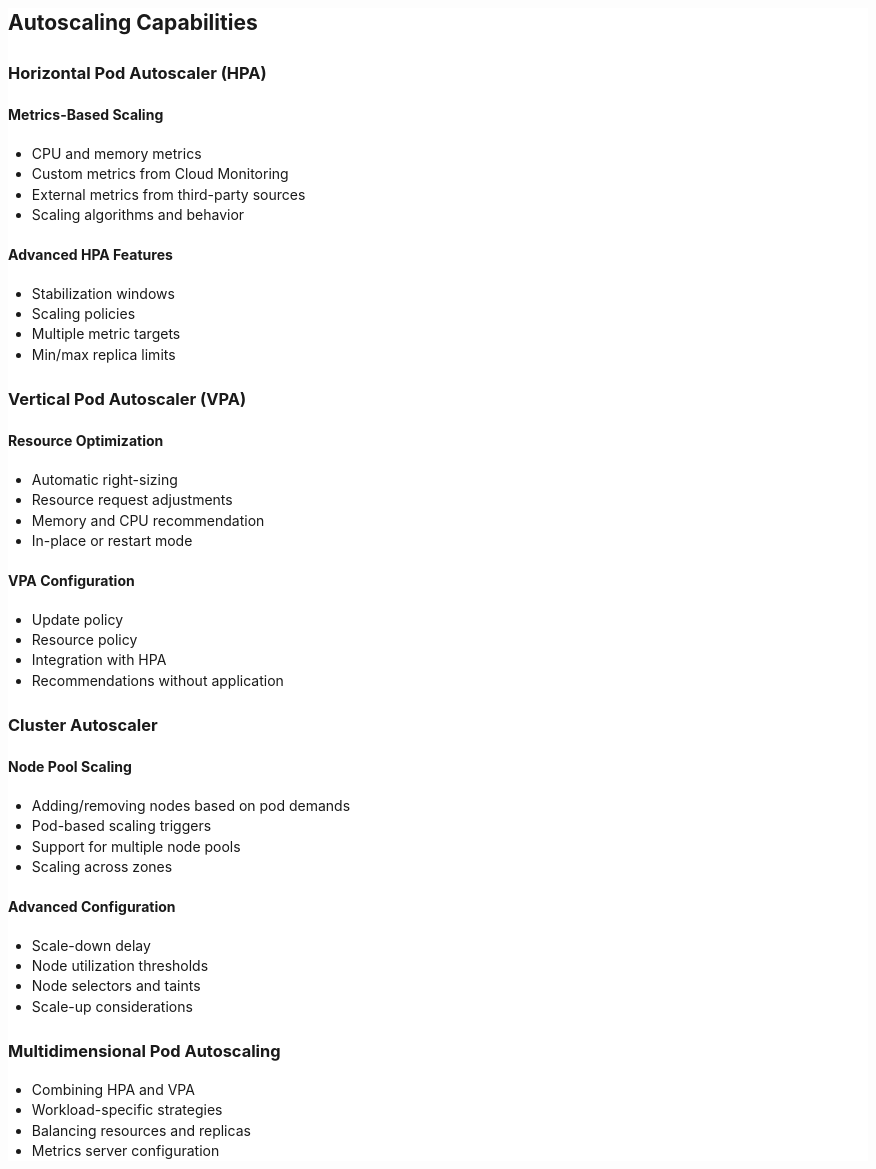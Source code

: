 ## Autoscaling Capabilities

### Horizontal Pod Autoscaler (HPA)

#### Metrics-Based Scaling
- CPU and memory metrics
- Custom metrics from Cloud Monitoring
- External metrics from third-party sources
- Scaling algorithms and behavior

#### Advanced HPA Features
- Stabilization windows
- Scaling policies
- Multiple metric targets
- Min/max replica limits

### Vertical Pod Autoscaler (VPA)

#### Resource Optimization
- Automatic right-sizing
- Resource request adjustments
- Memory and CPU recommendation
- In-place or restart mode

#### VPA Configuration
- Update policy
- Resource policy
- Integration with HPA
- Recommendations without application

### Cluster Autoscaler

#### Node Pool Scaling
- Adding/removing nodes based on pod demands
- Pod-based scaling triggers
- Support for multiple node pools
- Scaling across zones

#### Advanced Configuration
- Scale-down delay
- Node utilization thresholds
- Node selectors and taints
- Scale-up considerations

### Multidimensional Pod Autoscaling
- Combining HPA and VPA
- Workload-specific strategies
- Balancing resources and replicas
- Metrics server configuration
